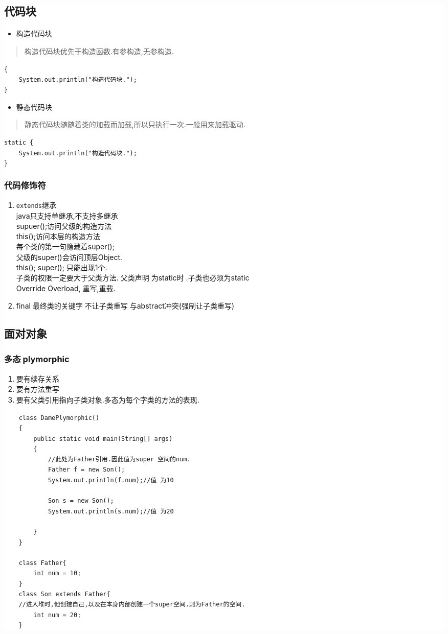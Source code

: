 ## 代码块
- 构造代码块

> 构造代码块优先于构造函数.有参构造,无参构造.

```
{
	System.out.println("构造代码块.");
}
```

- 静态代码块

> 静态代码块随随着类的加载而加载,所以只执行一次.一般用来加载驱动.

```
static {
	System.out.println("构造代码块.");
}
```

### 代码修饰符

1. `extends`继承  
java只支持单继承,不支持多继承  
supuer();访问父级的构造方法  
this();访问本层的构造方法  
每个类的第一句隐藏着super();  
父级的super()会访问顶层Object.  
this(); super(); 只能出现1个.  
子类的权限一定要大于父类方法. 父类声明 为static时 .子类也必须为static  
Override Overload, 重写,重载.

2. final 最终类的关键字 不让子类重写 与abstract冲突(强制让子类重写)

## 面对对象
### 多态 plymorphic

1. 要有续存关系
2. 要有方法重写
3. 要有父类引用指向子类对象.多态为每个字类的方法的表现.

```
	class DamePlymorphic()
	{
		public static void main(String[] args)
		{	
			//此处为Father引用.因此值为super 空间的num.
			Father f = new Son();
			System.out.println(f.num);//值 为10 

			Son s = new Son();
			System.out.println(s.num);//值 为20 

		}
	}
	
	class Father{
		int num = 10;
	}
	class Son extends Father{
	//进入堆时,他创建自己,以及在本身内部创建一个super空间.则为Father的空间.
		int num = 20;
	}
```
